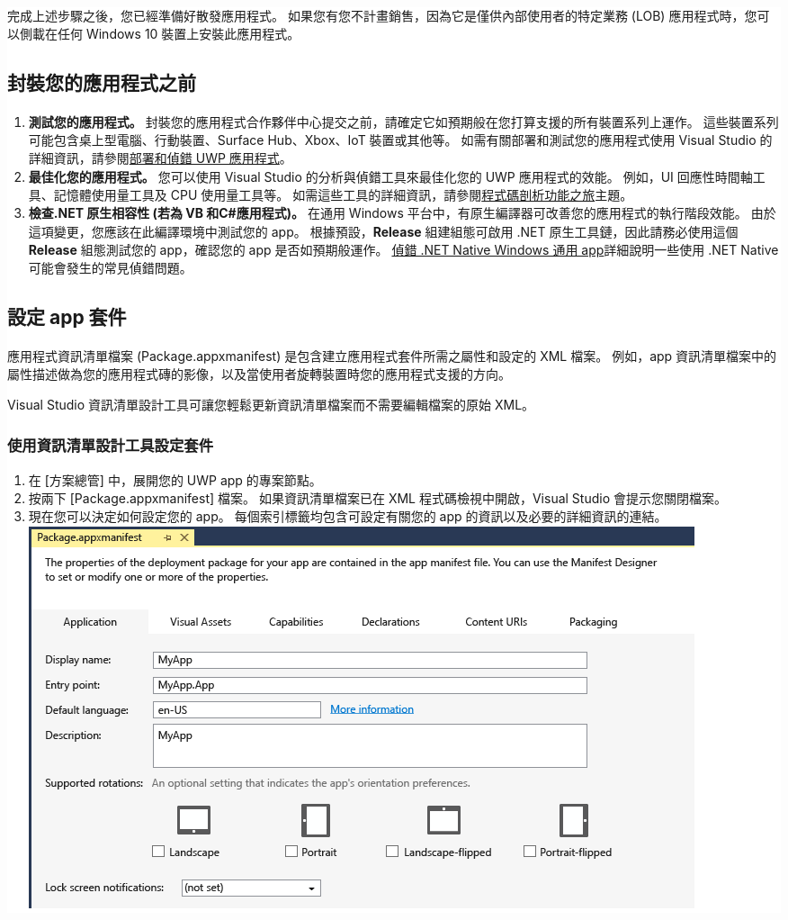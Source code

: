 完成上述步驟之後，您已經準備好散發應用程式。 如果您有您不計畫銷售，因為它是僅供內部使用者的特定業務 (LOB) 應用程式時，您可以側載在任何 Windows 10 裝置上安裝此應用程式。

## <a name="before-packaging-your-app"></a>封裝您的應用程式之前

1.  **測試您的應用程式。** 封裝您的應用程式合作夥伴中心提交之前，請確定它如預期般在您打算支援的所有裝置系列上運作。 這些裝置系列可能包含桌上型電腦、行動裝置、Surface Hub、Xbox、IoT 裝置或其他等。 如需有關部署和測試您的應用程式使用 Visual Studio 的詳細資訊，請參閱[部署和偵錯 UWP 應用程式](../debug-test-perf/deploying-and-debugging-uwp-apps.md)。
2.  **最佳化您的應用程式。** 您可以使用 Visual Studio 的分析與偵錯工具來最佳化您的 UWP 應用程式的效能。 例如，UI 回應性時間軸工具、記憶體使用量工具及 CPU 使用量工具等。 如需這些工具的詳細資訊，請參閱[程式碼剖析功能之旅](https://docs.microsoft.com/visualstudio/profiling/profiling-feature-tour)主題。
3.  **檢查.NET 原生相容性 (若為 VB 和C#應用程式)。** 在通用 Windows 平台中，有原生編譯器可改善您的應用程式的執行階段效能。 由於這項變更，您應該在此編譯環境中測試您的 app。 根據預設，**Release** 組建組態可啟用 .NET 原生工具鏈，因此請務必使用這個 **Release** 組態測試您的 app，確認您的 app 是否如預期般運作。 [偵錯 .NET Native Windows 通用 app](https://devblogs.microsoft.com/devops/debugging-net-native-windows-universal-apps/)詳細說明一些使用 .NET Native 可能會發生的常見偵錯問題。

## <a name="configure-an-app-package"></a>設定 app 套件

應用程式資訊清單檔案 (Package.appxmanifest) 是包含建立應用程式套件所需之屬性和設定的 XML 檔案。 例如，app 資訊清單檔案中的屬性描述做為您的應用程式磚的影像，以及當使用者旋轉裝置時您的應用程式支援的方向。

Visual Studio 資訊清單設計工具可讓您輕鬆更新資訊清單檔案而不需要編輯檔案的原始 XML。

### <a name="configure-a-package-with-the-manifest-designer"></a>使用資訊清單設計工具設定套件

1.  在 [方案總管] 中，展開您的 UWP app 的專案節點。 
2.  按兩下 [Package.appxmanifest] 檔案。  如果資訊清單檔案已在 XML 程式碼檢視中開啟，Visual Studio 會提示您關閉檔案。
3.  現在您可以決定如何設定您的 app。 每個索引標籤均包含可設定有關您的 app 的資訊以及必要的詳細資訊的連結。  
    ![Visual Studio 中的資訊清單設計工具](images/packaging-screen1.jpg)
